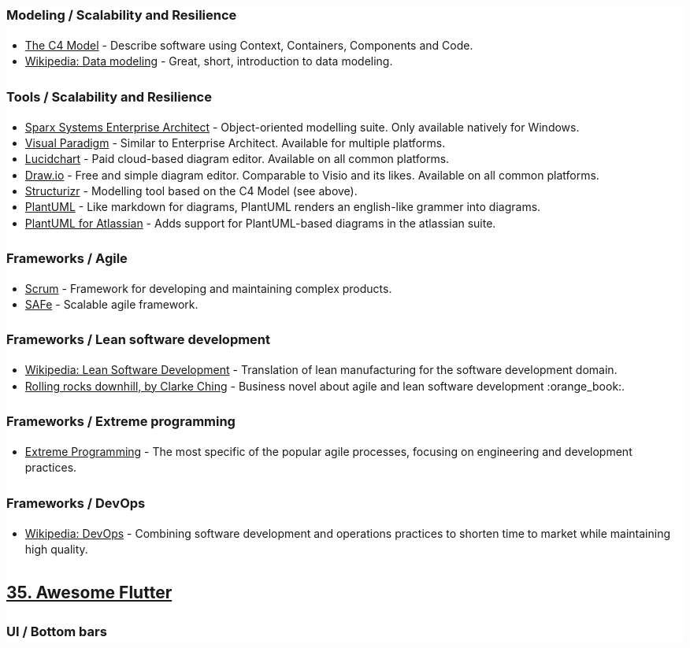 ### Modeling / Scalability and Resilience

*   [The C4 Model](https://c4model.com/) - Describe software using Context, Containers, Components and Code.
*   [Wikipedia: Data modeling](https://en.wikipedia.org/wiki/Data_modeling) - Great, short, introduction to data modeling.

### Tools / Scalability and Resilience

*   [Sparx Systems Enterprise Architect](https://sparxsystems.com/products/ea/index.html) - Object-oriented modelling suite. Only available natively for Windows.
*   [Visual Paradigm](https://www.visual-paradigm.com/) - Similar to Enterprise Architect. Available for multiple platforms.
*   [Lucidchart](https://www.lucidchart.com) - Paid cloud-based diagram editor. Available on all common platforms.
*   [Draw.io](https://www.draw.io) - Free and simple diagram editor. Comparable to Visio and its likes. Available on all common platforms.
*   [Structurizr](https://structurizr.com) - Modelling tool based on the C4 Model (see above).
*   [PlantUML](http://plantuml.com/) - Like markdown for diagrams, PlantUML renders an english-like grammer into diagrams.
*   [PlantUML for Atlassian](https://marketplace.atlassian.com/apps/1215115/plantuml-for-confluence-cloud?hosting=cloud\&tab=overview) - Adds support for PlantUML-based diagrams in the atlassian suite.

### Frameworks / Agile

*   [Scrum](https://www.scrumguides.org/) - Framework for developing and maintaining complex products.
*   [SAFe](https://www.scaledagileframework.com/) - Scalable agile framework.

### Frameworks / Lean software development

*   [Wikipedia: Lean Software Development](https://en.wikipedia.org/wiki/Lean_software_development) - Translation of lean manufacturing for the software development domain.
*   [Rolling rocks downhill, by Clarke Ching](https://www.amazon.com/Rolling-Rocks-Downhill-Software-Projects/dp/1505446511) - Business novel about agile and lean software development :orange\_book:.

### Frameworks / Extreme programming

*   [Extreme Programming](http://www.extremeprogramming.org/) - The most specific of the popular agile processes, focusing on engineering and development practices.

### Frameworks / DevOps

*   [Wikipedia: DevOps](https://en.wikipedia.org/wiki/DevOps) - Combining software development and operations practices to shorten time to market while maintaining high quality.

## [35. Awesome Flutter](/content/Solido/awesome-flutter/week/README.md)

### UI / Bottom bars
